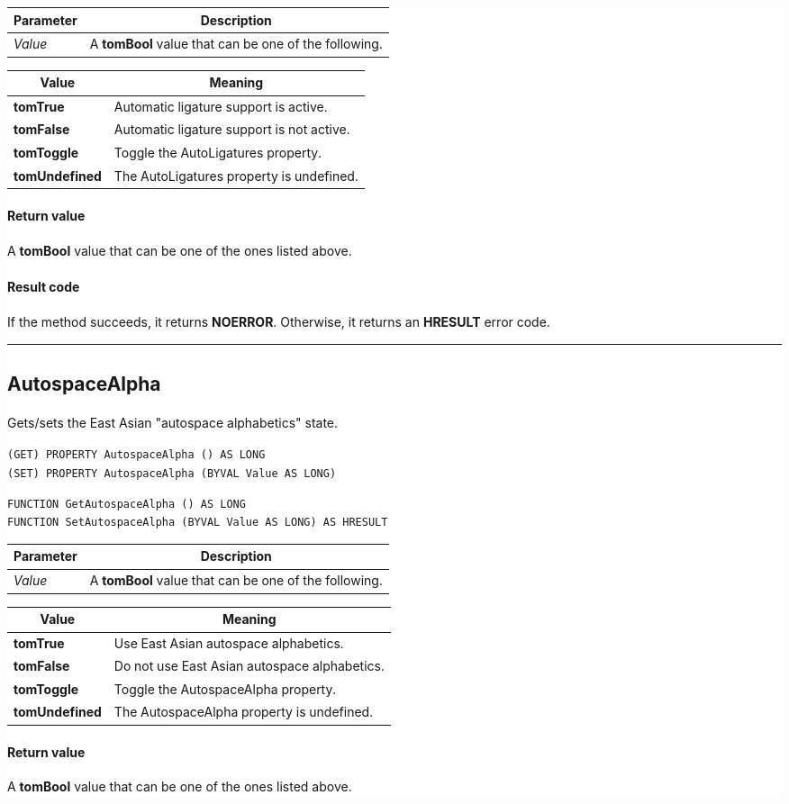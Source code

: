 | Parameter | Description |
| --------- | ----------- |
| *Value* | A **tomBool** value that can be one of the following. |

| Value | Meaning |
| ----- | ------- |
| **tomTrue** | Automatic ligature support is active. |
| **tomFalse** | Automatic ligature support is not active. |
| **tomToggle** | Toggle the AutoLigatures property. |
| **tomUndefined** | The AutoLigatures property is undefined. |

#### Return value

A **tomBool** value that can be one of the ones listed above.

#### Result code

If the method succeeds, it returns **NOERROR**. Otherwise, it returns an **HRESULT** error code.

---

## AutospaceAlpha

Gets/sets the East Asian "autospace alphabetics" state.

```
(GET) PROPERTY AutospaceAlpha () AS LONG
(SET) PROPERTY AutospaceAlpha (BYVAL Value AS LONG)
```
```
FUNCTION GetAutospaceAlpha () AS LONG
FUNCTION SetAutospaceAlpha (BYVAL Value AS LONG) AS HRESULT
```

| Parameter | Description |
| --------- | ----------- |
| *Value* | A **tomBool** value that can be one of the following. |

| Value | Meaning |
| ----- | ------- |
| **tomTrue** | Use East Asian autospace alphabetics. |
| **tomFalse** | Do not use East Asian autospace alphabetics. |
| **tomToggle** | Toggle the AutospaceAlpha property. |
| **tomUndefined** | The AutospaceAlpha property is undefined. |

#### Return value

A **tomBool** value that can be one of the ones listed above.
